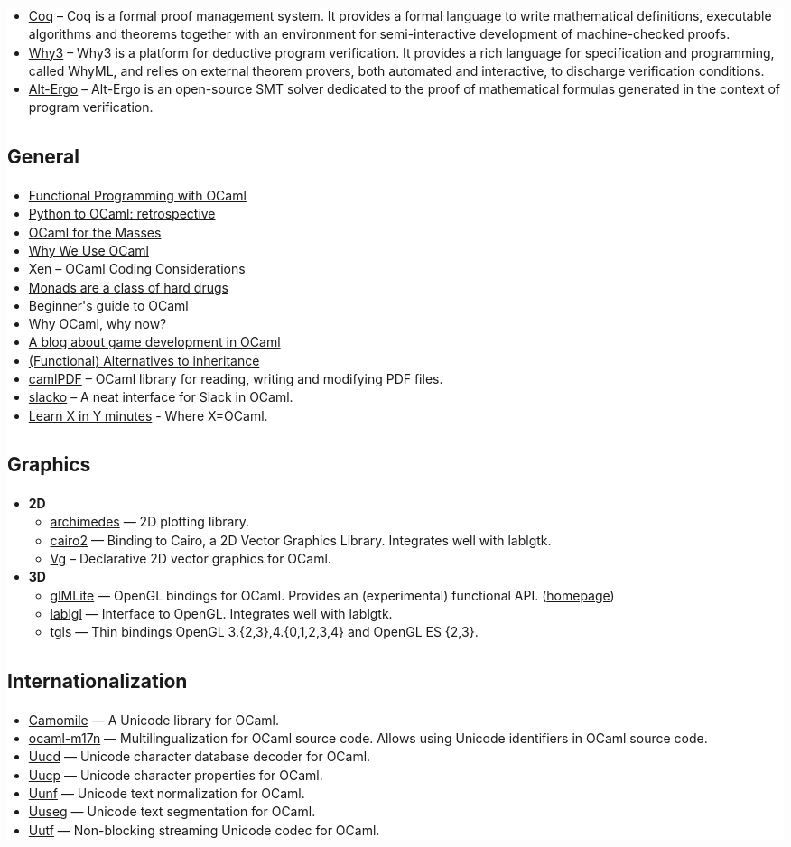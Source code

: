 - [Coq](https://coq.inria.fr/) – Coq is a formal proof management system. It provides a formal language to write mathematical definitions, executable algorithms and theorems together with an environment for semi-interactive development of machine-checked proofs.
- [Why3](http://why3.lri.fr/) – Why3 is a platform for deductive program verification. It provides a rich language for specification and programming, called WhyML, and relies on external theorem provers, both automated and interactive, to discharge verification conditions.
- [Alt-Ergo](http://alt-ergo.lri.fr/) – Alt-Ergo is an open-source SMT solver dedicated to the proof of mathematical formulas generated in the context of program verification.


## General

- [Functional Programming with OCaml](https://haifengl.wordpress.com/2014/06/17/ocaml-introduction/)
- [Python to OCaml: retrospective](http://roscidus.com/blog/blog/2014/06/06/python-to-ocaml-retrospective/)
- [OCaml for the Masses](http://queue.acm.org/detail.cfm?id=2038036)
- [Why We Use OCaml](https://espertech.wordpress.com/2014/07/15/why-we-use-ocaml)
- [Xen – OCaml Coding Considerations](http://wiki.xen.org/wiki/OCaml_Coding_Considerations)
- [Monads are a class of hard drugs](http://lambda-diode.com/programming/monads-are-a-class-of-hard-drugs)
- [Beginner's guide to OCaml](http://blog.nullspace.io/beginners-guide-to-ocaml-beginners-guides.html)
- [Why OCaml, why now?](http://spyder.wordpress.com/2014/03/16/why-ocaml-why-now/)
- [A blog about game development in OCaml](http://cranialburnout.blogspot.ca/)
- [(Functional) Alternatives to inheritance](http://ocamltutorials.blogspot.se/2013/06/alternatives-to-subtyping.html)
- [camlPDF](https://github.com/johnwhitington/camlpdf) – OCaml library for reading, writing and modifying PDF files.
- [slacko](https://github.com/Leonidas-from-XIV/slacko) – A neat interface for Slack in OCaml.
- [Learn X in Y minutes](https://learnxinyminutes.com/docs/ocaml/) - Where X=OCaml.


## Graphics

- **2D**
  - [archimedes](http://archimedes.forge.ocamlcore.org/) — 2D plotting library.
  - [cairo2](https://github.com/Chris00/ocaml-cairo) — Binding to Cairo, a 2D Vector Graphics Library. Integrates well with lablgtk.
  - [Vg](https://github.com/dbuenzli/vg) – Declarative 2D vector graphics for OCaml.
- **3D**
  - [glMLite](https://github.com/fccm/glMLite) — OpenGL bindings for OCaml. Provides an (experimental) functional API. ([homepage](http://decapode314.free.fr/ocaml/GL/))
  - [lablgl](https://forge.ocamlcore.org/projects/lablgl/) — Interface to OpenGL. Integrates well with lablgtk.
  - [tgls](http://erratique.ch/software/tgls) — Thin bindings OpenGL 3.{2,3},4.{0,1,2,3,4} and OpenGL ES {2,3}.


## Internationalization

- [Camomile](https://github.com/yoriyuki/Camomile/) — A Unicode library for OCaml.
- [ocaml-m17n](https://github.com/whitequark/ocaml-m17n) — Multilingualization for OCaml source code. Allows using Unicode identifiers in OCaml source code.
- [Uucd](https://github.com/dbuenzli/uucd) — Unicode character database decoder for OCaml.
- [Uucp](https://github.com/dbuenzli/uucp) — Unicode character properties for OCaml.
- [Uunf](https://github.com/dbuenzli/uunf) — Unicode text normalization for OCaml.
- [Uuseg](https://github.com/dbuenzli/uuseg) — Unicode text segmentation for OCaml.
- [Uutf](https://github.com/dbuenzli/uutf) — Non-blocking streaming Unicode codec for OCaml.
